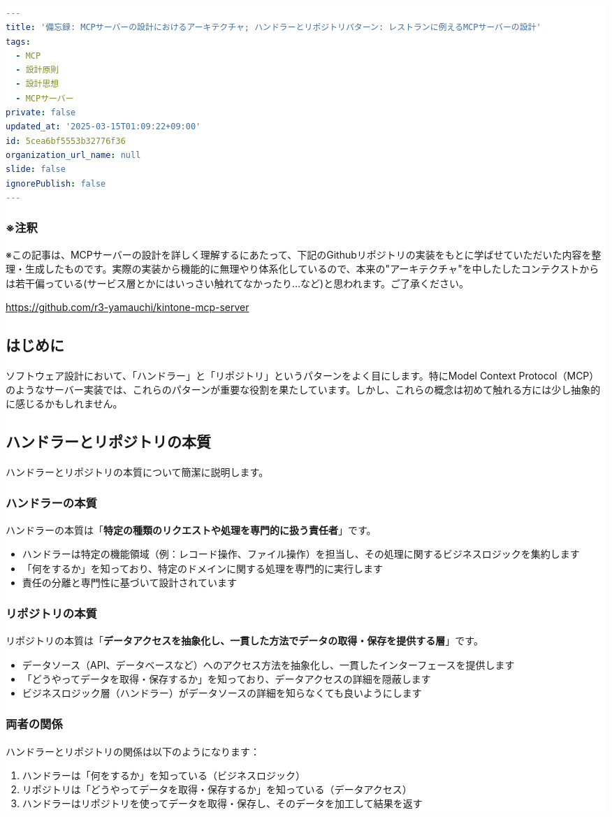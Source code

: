 ```yaml
---
title: '備忘録: MCPサーバーの設計におけるアーキテクチャ; ハンドラーとリポジトリパターン: レストランに例えるMCPサーバーの設計'
tags:
  - MCP
  - 設計原則
  - 設計思想
  - MCPサーバー
private: false
updated_at: '2025-03-15T01:09:22+09:00'
id: 5cea6bf5553b32776f36
organization_url_name: null
slide: false
ignorePublish: false
---
```

### ※注釈

※この記事は、MCPサーバーの設計を詳しく理解するにあたって、下記のGithubリポジトリの実装をもとに学ばせていただいた内容を整理・生成したものです。実際の実装から機能的に無理やり体系化しているので、本来の"アーキテクチャ"を中したしたコンテクストからは若干偏っている(サービス層とかにはいっさい触れてなかったり…など)と思われます。ご了承ください。

https://github.com/r3-yamauchi/kintone-mcp-server


## はじめに

ソフトウェア設計において、「ハンドラー」と「リポジトリ」というパターンをよく目にします。特にModel Context Protocol（MCP）のようなサーバー実装では、これらのパターンが重要な役割を果たしています。しかし、これらの概念は初めて触れる方には少し抽象的に感じるかもしれません。



## ハンドラーとリポジトリの本質

ハンドラーとリポジトリの本質について簡潔に説明します。

### ハンドラーの本質
ハンドラーの本質は「**特定の種類のリクエストや処理を専門的に扱う責任者**」です。

- ハンドラーは特定の機能領域（例：レコード操作、ファイル操作）を担当し、その処理に関するビジネスロジックを集約します
- 「何をするか」を知っており、特定のドメインに関する処理を専門的に実行します
- 責任の分離と専門性に基づいて設計されています

### リポジトリの本質
リポジトリの本質は「**データアクセスを抽象化し、一貫した方法でデータの取得・保存を提供する層**」です。

- データソース（API、データベースなど）へのアクセス方法を抽象化し、一貫したインターフェースを提供します
- 「どうやってデータを取得・保存するか」を知っており、データアクセスの詳細を隠蔽します
- ビジネスロジック層（ハンドラー）がデータソースの詳細を知らなくても良いようにします

### 両者の関係
ハンドラーとリポジトリの関係は以下のようになります：

1. ハンドラーは「何をするか」を知っている（ビジネスロジック）
2. リポジトリは「どうやってデータを取得・保存するか」を知っている（データアクセス）
3. ハンドラーはリポジトリを使ってデータを取得・保存し、そのデータを加工して結果を返す
